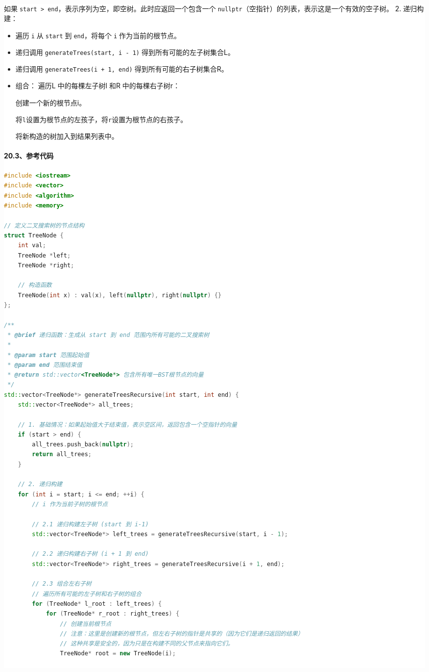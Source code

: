   如果 `start > end`，表示序列为空，即空树。此时应返回一个包含一个 `nullptr`（空指针）的列表，表示这是一个有效的空子树。
2. 递归构建：
   - 遍历 `i` 从 `start` 到 `end`，将每个 `i` 作为当前的根节点。
   - 递归调用 `generateTrees(start, i - 1)` 得到所有可能的左子树集合L。
   - 递归调用 `generateTrees(i + 1, end)` 得到所有可能的右子树集合R。
   - 组合： 遍历L 中的每棵左子树l 和R 中的每棵右子树r：
     
     创建一个新的根节点i。
     
     将`l`设置为根节点的左孩子，将`r`设置为根节点的右孩子。
     
     将新构造的树加入到结果列表中。

#### 20.3、参考代码

```cpp
#include <iostream>
#include <vector>
#include <algorithm>
#include <memory>

// 定义二叉搜索树的节点结构
struct TreeNode {
    int val;
    TreeNode *left;
    TreeNode *right;

    // 构造函数
    TreeNode(int x) : val(x), left(nullptr), right(nullptr) {}
};

/**
 * @brief 递归函数：生成从 start 到 end 范围内所有可能的二叉搜索树
 * 
 * @param start 范围起始值
 * @param end 范围结束值
 * @return std::vector<TreeNode*> 包含所有唯一BST根节点的向量
 */
std::vector<TreeNode*> generateTreesRecursive(int start, int end) {
    std::vector<TreeNode*> all_trees;

    // 1. 基础情况：如果起始值大于结束值，表示空区间，返回包含一个空指针的向量
    if (start > end) {
        all_trees.push_back(nullptr);
        return all_trees;
    }

    // 2. 递归构建
    for (int i = start; i <= end; ++i) {
        // i 作为当前子树的根节点
        
        // 2.1 递归构建左子树 (start 到 i-1)
        std::vector<TreeNode*> left_trees = generateTreesRecursive(start, i - 1);
        
        // 2.2 递归构建右子树 (i + 1 到 end)
        std::vector<TreeNode*> right_trees = generateTreesRecursive(i + 1, end);

        // 2.3 组合左右子树
        // 遍历所有可能的左子树和右子树的组合
        for (TreeNode* l_root : left_trees) {
            for (TreeNode* r_root : right_trees) {
                // 创建当前根节点
                // 注意：这里是创建新的根节点，但左右子树的指针是共享的（因为它们是递归返回的结果）
                // 这种共享是安全的，因为只是在构建不同的父节点来指向它们。
                TreeNode* root = new TreeNode(i);
                
```